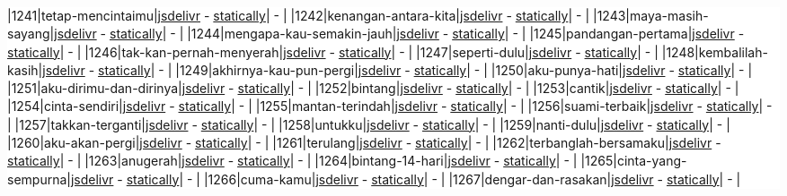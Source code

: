 |1241|tetap-mencintaimu|[jsdelivr](https://cdn.jsdelivr.net/gh/dbchord/c5-1-3/1-5000/1001-1500/tetap-mencintaimu.webp) - [statically](https://cdn.statically.io/gh/dbchord/c5-1-3/i/1-5000/1001-1500/tetap-mencintaimu.webp)| - |
|1242|kenangan-antara-kita|[jsdelivr](https://cdn.jsdelivr.net/gh/dbchord/c5-1-3/1-5000/1001-1500/kenangan-antara-kita.webp) - [statically](https://cdn.statically.io/gh/dbchord/c5-1-3/i/1-5000/1001-1500/kenangan-antara-kita.webp)| - |
|1243|maya-masih-sayang|[jsdelivr](https://cdn.jsdelivr.net/gh/dbchord/c5-1-3/1-5000/1001-1500/maya-masih-sayang.webp) - [statically](https://cdn.statically.io/gh/dbchord/c5-1-3/i/1-5000/1001-1500/maya-masih-sayang.webp)| - |
|1244|mengapa-kau-semakin-jauh|[jsdelivr](https://cdn.jsdelivr.net/gh/dbchord/c5-1-3/1-5000/1001-1500/mengapa-kau-semakin-jauh.webp) - [statically](https://cdn.statically.io/gh/dbchord/c5-1-3/i/1-5000/1001-1500/mengapa-kau-semakin-jauh.webp)| - |
|1245|pandangan-pertama|[jsdelivr](https://cdn.jsdelivr.net/gh/dbchord/c5-1-3/1-5000/1001-1500/pandangan-pertama.webp) - [statically](https://cdn.statically.io/gh/dbchord/c5-1-3/i/1-5000/1001-1500/pandangan-pertama.webp)| - |
|1246|tak-kan-pernah-menyerah|[jsdelivr](https://cdn.jsdelivr.net/gh/dbchord/c5-1-3/1-5000/1001-1500/tak-kan-pernah-menyerah.webp) - [statically](https://cdn.statically.io/gh/dbchord/c5-1-3/i/1-5000/1001-1500/tak-kan-pernah-menyerah.webp)| - |
|1247|seperti-dulu|[jsdelivr](https://cdn.jsdelivr.net/gh/dbchord/c5-1-3/1-5000/1001-1500/seperti-dulu.webp) - [statically](https://cdn.statically.io/gh/dbchord/c5-1-3/i/1-5000/1001-1500/seperti-dulu.webp)| - |
|1248|kembalilah-kasih|[jsdelivr](https://cdn.jsdelivr.net/gh/dbchord/c5-1-3/1-5000/1001-1500/kembalilah-kasih.webp) - [statically](https://cdn.statically.io/gh/dbchord/c5-1-3/i/1-5000/1001-1500/kembalilah-kasih.webp)| - |
|1249|akhirnya-kau-pun-pergi|[jsdelivr](https://cdn.jsdelivr.net/gh/dbchord/c5-1-3/1-5000/1001-1500/akhirnya-kau-pun-pergi.webp) - [statically](https://cdn.statically.io/gh/dbchord/c5-1-3/i/1-5000/1001-1500/akhirnya-kau-pun-pergi.webp)| - |
|1250|aku-punya-hati|[jsdelivr](https://cdn.jsdelivr.net/gh/dbchord/c5-1-3/1-5000/1001-1500/aku-punya-hati.webp) - [statically](https://cdn.statically.io/gh/dbchord/c5-1-3/i/1-5000/1001-1500/aku-punya-hati.webp)| - |
|1251|aku-dirimu-dan-dirinya|[jsdelivr](https://cdn.jsdelivr.net/gh/dbchord/c5-1-3/1-5000/1001-1500/aku-dirimu-dan-dirinya.webp) - [statically](https://cdn.statically.io/gh/dbchord/c5-1-3/i/1-5000/1001-1500/aku-dirimu-dan-dirinya.webp)| - |
|1252|bintang|[jsdelivr](https://cdn.jsdelivr.net/gh/dbchord/c5-1-3/1-5000/1001-1500/bintang.webp) - [statically](https://cdn.statically.io/gh/dbchord/c5-1-3/i/1-5000/1001-1500/bintang.webp)| - |
|1253|cantik|[jsdelivr](https://cdn.jsdelivr.net/gh/dbchord/c5-1-3/1-5000/1001-1500/cantik.webp) - [statically](https://cdn.statically.io/gh/dbchord/c5-1-3/i/1-5000/1001-1500/cantik.webp)| - |
|1254|cinta-sendiri|[jsdelivr](https://cdn.jsdelivr.net/gh/dbchord/c5-1-3/1-5000/1001-1500/cinta-sendiri.webp) - [statically](https://cdn.statically.io/gh/dbchord/c5-1-3/i/1-5000/1001-1500/cinta-sendiri.webp)| - |
|1255|mantan-terindah|[jsdelivr](https://cdn.jsdelivr.net/gh/dbchord/c5-1-3/1-5000/1001-1500/mantan-terindah.webp) - [statically](https://cdn.statically.io/gh/dbchord/c5-1-3/i/1-5000/1001-1500/mantan-terindah.webp)| - |
|1256|suami-terbaik|[jsdelivr](https://cdn.jsdelivr.net/gh/dbchord/c5-1-3/1-5000/1001-1500/suami-terbaik.webp) - [statically](https://cdn.statically.io/gh/dbchord/c5-1-3/i/1-5000/1001-1500/suami-terbaik.webp)| - |
|1257|takkan-terganti|[jsdelivr](https://cdn.jsdelivr.net/gh/dbchord/c5-1-3/1-5000/1001-1500/takkan-terganti.webp) - [statically](https://cdn.statically.io/gh/dbchord/c5-1-3/i/1-5000/1001-1500/takkan-terganti.webp)| - |
|1258|untukku|[jsdelivr](https://cdn.jsdelivr.net/gh/dbchord/c5-1-3/1-5000/1001-1500/untukku.webp) - [statically](https://cdn.statically.io/gh/dbchord/c5-1-3/i/1-5000/1001-1500/untukku.webp)| - |
|1259|nanti-dulu|[jsdelivr](https://cdn.jsdelivr.net/gh/dbchord/c5-1-3/1-5000/1001-1500/nanti-dulu.webp) - [statically](https://cdn.statically.io/gh/dbchord/c5-1-3/i/1-5000/1001-1500/nanti-dulu.webp)| - |
|1260|aku-akan-pergi|[jsdelivr](https://cdn.jsdelivr.net/gh/dbchord/c5-1-3/1-5000/1001-1500/aku-akan-pergi.webp) - [statically](https://cdn.statically.io/gh/dbchord/c5-1-3/i/1-5000/1001-1500/aku-akan-pergi.webp)| - |
|1261|terulang|[jsdelivr](https://cdn.jsdelivr.net/gh/dbchord/c5-1-3/1-5000/1001-1500/terulang.webp) - [statically](https://cdn.statically.io/gh/dbchord/c5-1-3/i/1-5000/1001-1500/terulang.webp)| - |
|1262|terbanglah-bersamaku|[jsdelivr](https://cdn.jsdelivr.net/gh/dbchord/c5-1-3/1-5000/1001-1500/terbanglah-bersamaku.webp) - [statically](https://cdn.statically.io/gh/dbchord/c5-1-3/i/1-5000/1001-1500/terbanglah-bersamaku.webp)| - |
|1263|anugerah|[jsdelivr](https://cdn.jsdelivr.net/gh/dbchord/c5-1-3/1-5000/1001-1500/anugerah.webp) - [statically](https://cdn.statically.io/gh/dbchord/c5-1-3/i/1-5000/1001-1500/anugerah.webp)| - |
|1264|bintang-14-hari|[jsdelivr](https://cdn.jsdelivr.net/gh/dbchord/c5-1-3/1-5000/1001-1500/bintang-14-hari.webp) - [statically](https://cdn.statically.io/gh/dbchord/c5-1-3/i/1-5000/1001-1500/bintang-14-hari.webp)| - |
|1265|cinta-yang-sempurna|[jsdelivr](https://cdn.jsdelivr.net/gh/dbchord/c5-1-3/1-5000/1001-1500/cinta-yang-sempurna.webp) - [statically](https://cdn.statically.io/gh/dbchord/c5-1-3/i/1-5000/1001-1500/cinta-yang-sempurna.webp)| - |
|1266|cuma-kamu|[jsdelivr](https://cdn.jsdelivr.net/gh/dbchord/c5-1-3/1-5000/1001-1500/cuma-kamu.webp) - [statically](https://cdn.statically.io/gh/dbchord/c5-1-3/i/1-5000/1001-1500/cuma-kamu.webp)| - |
|1267|dengar-dan-rasakan|[jsdelivr](https://cdn.jsdelivr.net/gh/dbchord/c5-1-3/1-5000/1001-1500/dengar-dan-rasakan.webp) - [statically](https://cdn.statically.io/gh/dbchord/c5-1-3/i/1-5000/1001-1500/dengar-dan-rasakan.webp)| - |